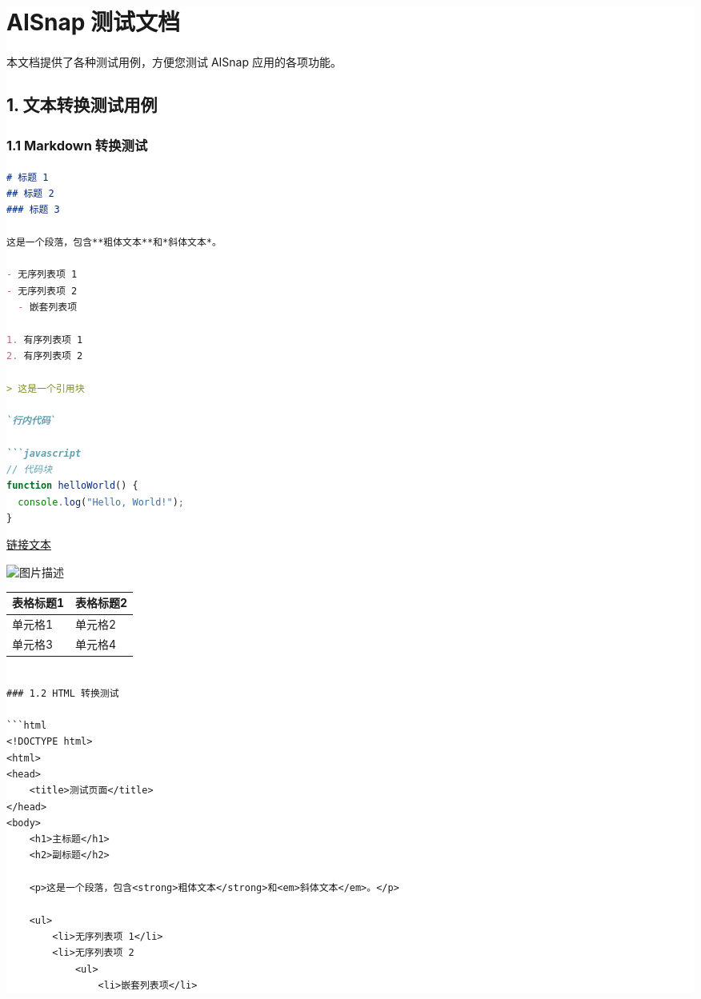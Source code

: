 # AISnap 测试文档

本文档提供了各种测试用例，方便您测试 AISnap 应用的各项功能。

## 1. 文本转换测试用例

### 1.1 Markdown 转换测试

```markdown
# 标题 1
## 标题 2
### 标题 3

这是一个段落，包含**粗体文本**和*斜体文本*。

- 无序列表项 1
- 无序列表项 2
  - 嵌套列表项

1. 有序列表项 1
2. 有序列表项 2

> 这是一个引用块

`行内代码`

```javascript
// 代码块
function helloWorld() {
  console.log("Hello, World!");
}
```

[链接文本](https://example.com)

![图片描述](image.jpg)

| 表格标题1 | 表格标题2 |
|----------|----------|
| 单元格1   | 单元格2   |
| 单元格3   | 单元格4   |
```

### 1.2 HTML 转换测试

```html
<!DOCTYPE html>
<html>
<head>
    <title>测试页面</title>
</head>
<body>
    <h1>主标题</h1>
    <h2>副标题</h2>
    
    <p>这是一个段落，包含<strong>粗体文本</strong>和<em>斜体文本</em>。</p>
    
    <ul>
        <li>无序列表项 1</li>
        <li>无序列表项 2
            <ul>
                <li>嵌套列表项</li>
```